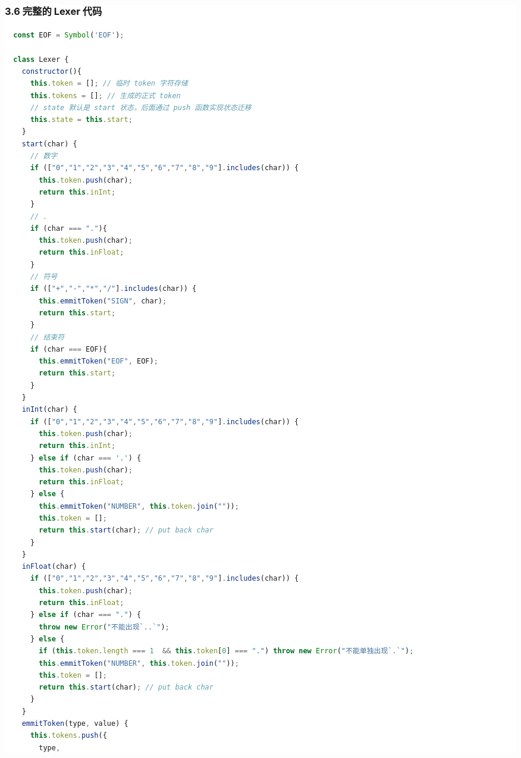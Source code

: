 ### 3.6 完整的 Lexer 代码

```javascript
  const EOF = Symbol('EOF');

  class Lexer {
    constructor(){
      this.token = []; // 临时 token 字符存储
      this.tokens = []; // 生成的正式 token
      // state 默认是 start 状态，后面通过 push 函数实现状态迁移
      this.state = this.start;
    }
    start(char) {
      // 数字
      if (["0","1","2","3","4","5","6","7","8","9"].includes(char)) {
        this.token.push(char);
        return this.inInt;
      }
      // .
      if (char === "."){
        this.token.push(char);
        return this.inFloat;
      }
      // 符号
      if (["+","-","*","/"].includes(char)) {
        this.emmitToken("SIGN", char);
        return this.start;
      }
      // 结束符
      if (char === EOF){
        this.emmitToken("EOF", EOF);
        return this.start;
      }
    }
    inInt(char) {
      if (["0","1","2","3","4","5","6","7","8","9"].includes(char)) {
        this.token.push(char);
        return this.inInt;
      } else if (char === '.') {
        this.token.push(char);
        return this.inFloat;
      } else {
        this.emmitToken("NUMBER", this.token.join(""));
        this.token = [];
        return this.start(char); // put back char
      }
    }
    inFloat(char) {
      if (["0","1","2","3","4","5","6","7","8","9"].includes(char)) {
        this.token.push(char);
        return this.inFloat;
      } else if (char === ".") {
        throw new Error("不能出现`..`");
      } else {
        if (this.token.length === 1  && this.token[0] === ".") throw new Error("不能单独出现`.`");
        this.emmitToken("NUMBER", this.token.join(""));
        this.token = [];
        return this.start(char); // put back char
      }
    }
    emmitToken(type, value) {
      this.tokens.push({
        type,
```